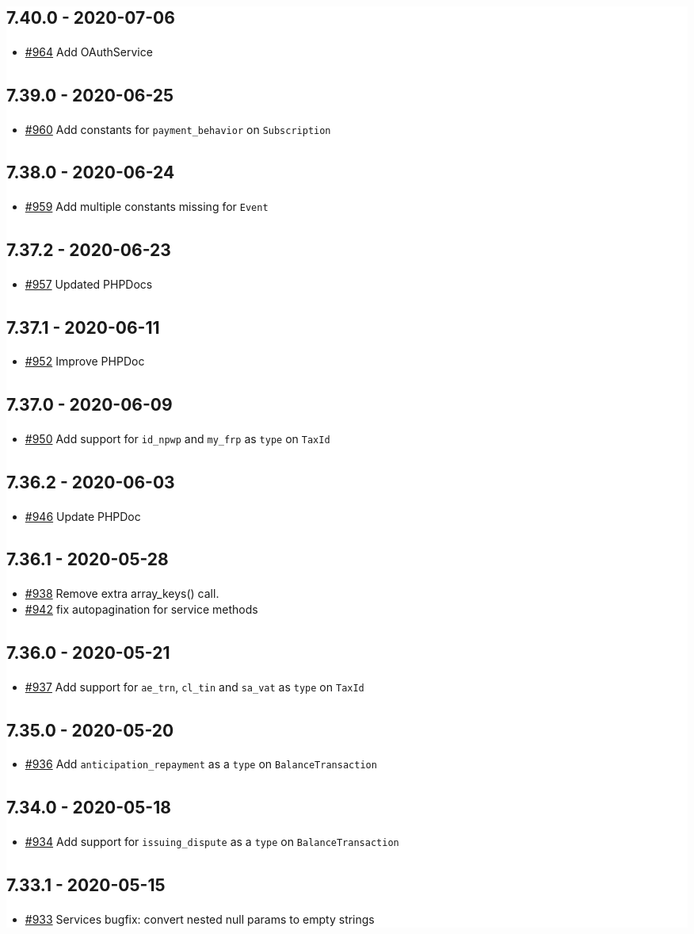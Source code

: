 ## 7.40.0 - 2020-07-06
* [#964](https://github.com/cloudpayments/cloudpayments-php/pull/964) Add OAuthService

## 7.39.0 - 2020-06-25
* [#960](https://github.com/cloudpayments/cloudpayments-php/pull/960) Add constants for `payment_behavior` on `Subscription`

## 7.38.0 - 2020-06-24
* [#959](https://github.com/cloudpayments/cloudpayments-php/pull/959) Add multiple constants missing for `Event`

## 7.37.2 - 2020-06-23
* [#957](https://github.com/cloudpayments/cloudpayments-php/pull/957) Updated PHPDocs

## 7.37.1 - 2020-06-11
* [#952](https://github.com/cloudpayments/cloudpayments-php/pull/952) Improve PHPDoc

## 7.37.0 - 2020-06-09
* [#950](https://github.com/cloudpayments/cloudpayments-php/pull/950) Add support for `id_npwp` and `my_frp` as `type` on `TaxId`

## 7.36.2 - 2020-06-03
* [#946](https://github.com/cloudpayments/cloudpayments-php/pull/946) Update PHPDoc

## 7.36.1 - 2020-05-28
* [#938](https://github.com/cloudpayments/cloudpayments-php/pull/938) Remove extra array_keys() call.
* [#942](https://github.com/cloudpayments/cloudpayments-php/pull/942) fix autopagination for service methods

## 7.36.0 - 2020-05-21
* [#937](https://github.com/cloudpayments/cloudpayments-php/pull/937) Add support for `ae_trn`, `cl_tin` and `sa_vat` as `type` on `TaxId`

## 7.35.0 - 2020-05-20
* [#936](https://github.com/cloudpayments/cloudpayments-php/pull/936) Add `anticipation_repayment` as a `type` on `BalanceTransaction`

## 7.34.0 - 2020-05-18
* [#934](https://github.com/cloudpayments/cloudpayments-php/pull/934) Add support for `issuing_dispute` as a `type` on `BalanceTransaction`

## 7.33.1 - 2020-05-15
* [#933](https://github.com/cloudpayments/cloudpayments-php/pull/933) Services bugfix: convert nested null params to empty strings
